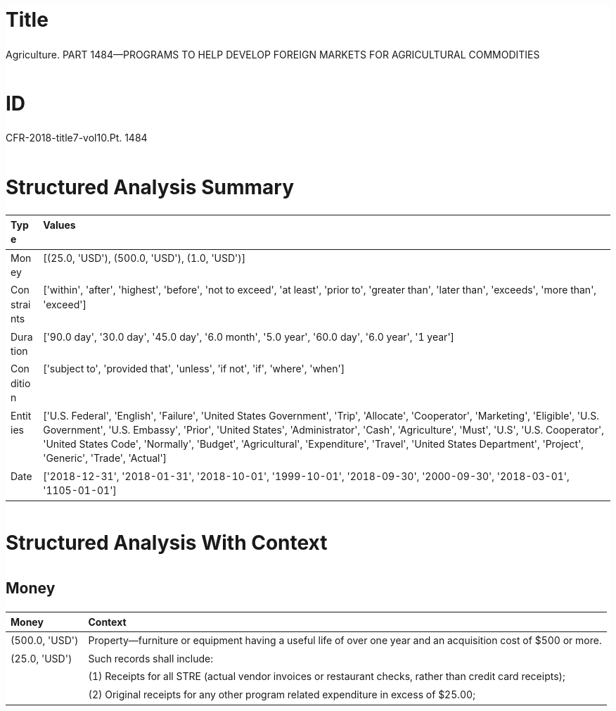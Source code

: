 # Title

 Agriculture. PART 1484—PROGRAMS TO HELP DEVELOP FOREIGN MARKETS FOR AGRICULTURAL COMMODITIES


# ID

 CFR-2018-title7-vol10.Pt. 1484


# Structured Analysis Summary

| Type        | Values                                                                                                                                                                                                                                                                                                                                                                                                                         |
|:------------|:-------------------------------------------------------------------------------------------------------------------------------------------------------------------------------------------------------------------------------------------------------------------------------------------------------------------------------------------------------------------------------------------------------------------------------|
| Money       | [(25.0, 'USD'), (500.0, 'USD'), (1.0, 'USD')]                                                                                                                                                                                                                                                                                                                                                                                  |
| Constraints | ['within', 'after', 'highest', 'before', 'not to exceed', 'at least', 'prior to', 'greater than', 'later than', 'exceeds', 'more than', 'exceed']                                                                                                                                                                                                                                                                              |
| Duration    | ['90.0 day', '30.0 day', '45.0 day', '6.0 month', '5.0 year', '60.0 day', '6.0 year', '1 year']                                                                                                                                                                                                                                                                                                                                |
| Condition   | ['subject to', 'provided that', 'unless', 'if not', 'if', 'where', 'when']                                                                                                                                                                                                                                                                                                                                                     |
| Entities    | ['U.S. Federal', 'English', 'Failure', 'United States Government', 'Trip', 'Allocate', 'Cooperator', 'Marketing', 'Eligible', 'U.S. Government', 'U.S. Embassy', 'Prior', 'United States', 'Administrator', 'Cash', 'Agriculture', 'Must', 'U.S', 'U.S. Cooperator', 'United States Code', 'Normally', 'Budget', 'Agricultural', 'Expenditure', 'Travel', 'United States Department', 'Project', 'Generic', 'Trade', 'Actual'] |
| Date        | ['2018-12-31', '2018-01-31', '2018-10-01', '1999-10-01', '2018-09-30', '2000-09-30', '2018-03-01', '1105-01-01']                                                                                                                                                                                                                                                                                                               |


# Structured Analysis With Context

 


## Money

| Money          | Context                                                                                                                                                                                                                                                                                                                     |
|:---------------|:----------------------------------------------------------------------------------------------------------------------------------------------------------------------------------------------------------------------------------------------------------------------------------------------------------------------------|
| (500.0, 'USD') | Property&#8212;furniture or equipment having a useful life of over one year and an acquisition cost of $500 or more.                                                                                                                                                                                                        |
| (25.0, 'USD')  | Such records shall include:                                                                                                                                                                                                                                                                                                 |
|                |                 (1) Receipts for all STRE (actual vendor invoices or restaurant checks, rather than credit card receipts);                                                                                                                                                                                                  |
|                |                 (2) Original receipts for any other program related expenditure in excess of $25.00;                                                                                                                                                                                                                        |